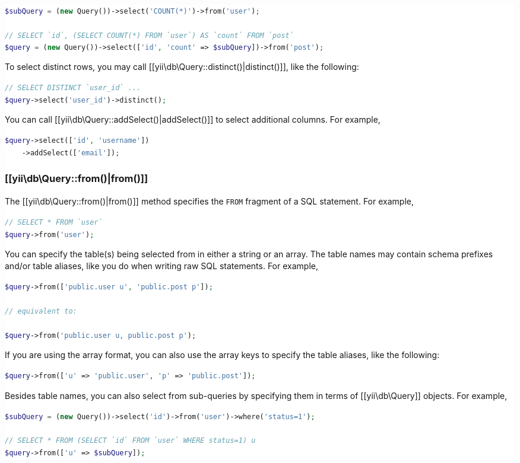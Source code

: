 ```php
$subQuery = (new Query())->select('COUNT(*)')->from('user');

// SELECT `id`, (SELECT COUNT(*) FROM `user`) AS `count` FROM `post`
$query = (new Query())->select(['id', 'count' => $subQuery])->from('post');
```

To select distinct rows, you may call [[yii\db\Query::distinct()|distinct()]], like the following:

```php
// SELECT DISTINCT `user_id` ...
$query->select('user_id')->distinct();
```

You can call [[yii\db\Query::addSelect()|addSelect()]] to select additional columns. For example,

```php
$query->select(['id', 'username'])
    ->addSelect(['email']);
```


### [[yii\db\Query::from()|from()]] <span id="from"></span>

The [[yii\db\Query::from()|from()]] method specifies the `FROM` fragment of a SQL statement. For example,

```php
// SELECT * FROM `user`
$query->from('user');
```

You can specify the table(s) being selected from in either a string or an array. The table names may contain
schema prefixes and/or table aliases, like you do when writing raw SQL statements. For example,

```php
$query->from(['public.user u', 'public.post p']);

// equivalent to:

$query->from('public.user u, public.post p');
```

If you are using the array format, you can also use the array keys to specify the table aliases, like the following:

```php
$query->from(['u' => 'public.user', 'p' => 'public.post']);
```

Besides table names, you can also select from sub-queries by specifying them in terms of [[yii\db\Query]] objects.
For example,

```php
$subQuery = (new Query())->select('id')->from('user')->where('status=1');

// SELECT * FROM (SELECT `id` FROM `user` WHERE status=1) u 
$query->from(['u' => $subQuery]);
```
